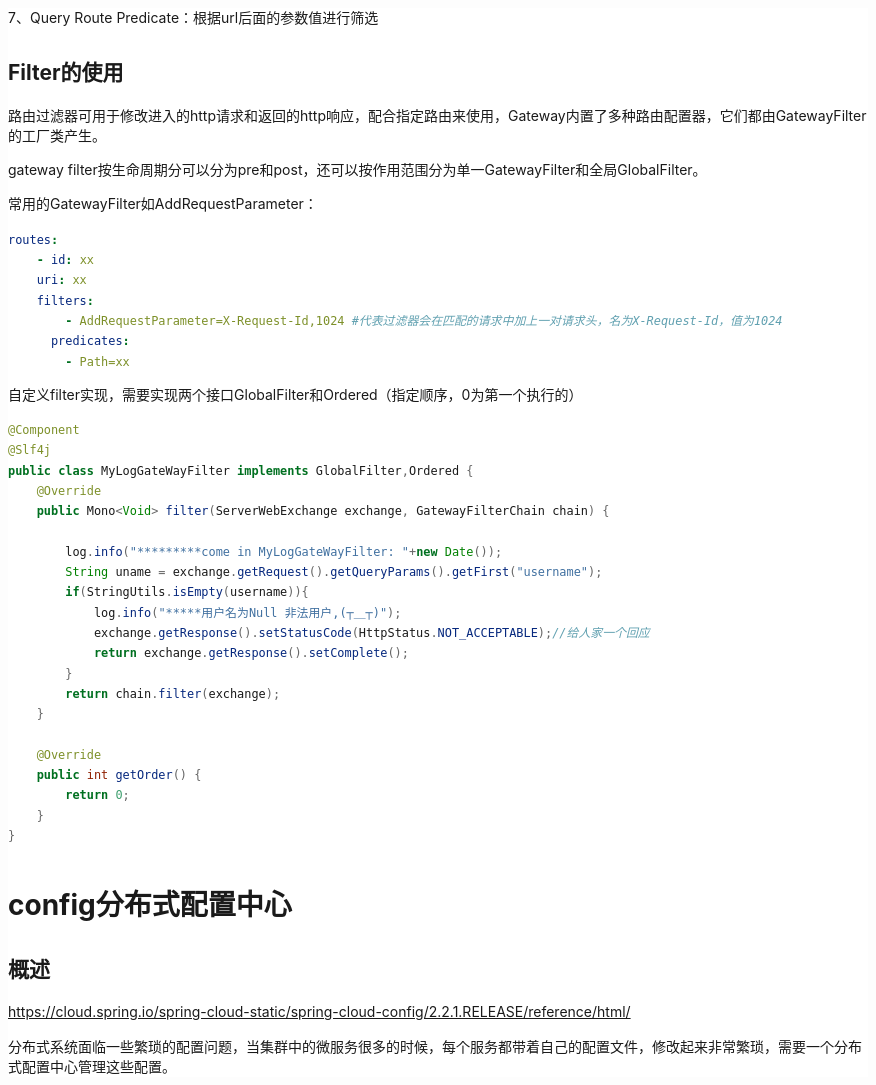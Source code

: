 7、Query Route Predicate：根据url后面的参数值进行筛选

## Filter的使用

路由过滤器可用于修改进入的http请求和返回的http响应，配合指定路由来使用，Gateway内置了多种路由配置器，它们都由GatewayFilter的工厂类产生。

gateway filter按生命周期分可以分为pre和post，还可以按作用范围分为单一GatewayFilter和全局GlobalFilter。

常用的GatewayFilter如AddRequestParameter：

~~~yaml
routes:
	- id: xx
	uri: xx
	filters:
		- AddRequestParameter=X-Request-Id,1024 #代表过滤器会在匹配的请求中加上一对请求头，名为X-Request-Id，值为1024
	  predicates:
	    - Path=xx
~~~

自定义filter实现，需要实现两个接口GlobalFilter和Ordered（指定顺序，0为第一个执行的）

~~~java
@Component
@Slf4j
public class MyLogGateWayFilter implements GlobalFilter,Ordered {
    @Override
    public Mono<Void> filter(ServerWebExchange exchange, GatewayFilterChain chain) {

        log.info("*********come in MyLogGateWayFilter: "+new Date());
        String uname = exchange.getRequest().getQueryParams().getFirst("username");
        if(StringUtils.isEmpty(username)){
            log.info("*****用户名为Null 非法用户,(┬＿┬)");
            exchange.getResponse().setStatusCode(HttpStatus.NOT_ACCEPTABLE);//给人家一个回应
            return exchange.getResponse().setComplete();
        }
        return chain.filter(exchange);
    }

    @Override
    public int getOrder() {
        return 0;
    }
}
~~~

# config分布式配置中心

## 概述

https://cloud.spring.io/spring-cloud-static/spring-cloud-config/2.2.1.RELEASE/reference/html/

分布式系统面临一些繁琐的配置问题，当集群中的微服务很多的时候，每个服务都带着自己的配置文件，修改起来非常繁琐，需要一个分布式配置中心管理这些配置。
